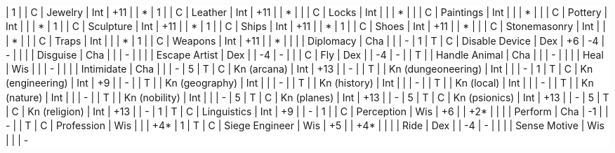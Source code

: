 | 1 |   | C |   Jewelry          | Int | +11 |     | *
| 1 |   | C |   Leather          | Int | +11 |     | *
|   |   | C |   Locks            | Int |     |     | *
|   |   | C |   Paintings        | Int |     |     | *
|   |   | C |   Pottery          | Int |     |     | *
| 1 |   | C |   Sculpture        | Int | +11 |     | *
| 1 |   | C |   Ships            | Int | +11 |     | *
| 1 |   | C |   Shoes            | Int | +11 |     | *
|   |   | C |   Stonemasonry     | Int |     |     | *
|   |   | C |   Traps            | Int |     |     | *
| 1 |   | C |   Weapons          | Int | +11 |     | *
|   |   |   | Diplomacy          | Cha |     |     | -
| 1 | T | C | Disable Device     | Dex | +6  | -4  | -
|   |   |   | Disguise           | Cha |     |     | -
|   |   |   | Escape Artist      | Dex |     | -4  | -
|   |   | C | Fly                | Dex |     | -4  | -
|   | T |   | Handle Animal      | Cha |     |     | -
|   |   |   | Heal               | Wis |     |     | -
|   |   |   | Intimidate         | Cha |     |     | -
| 5 | T | C | Kn (arcana)        | Int | +13 |     | -
|   | T |   | Kn (dungeoneering) | Int |     |     | -
| 1 | T | C | Kn (engineering)   | Int | +9  |     | -
|   | T |   | Kn (geography)     | Int |     |     | -
|   | T |   | Kn (history)       | Int |     |     | -
|   | T |   | Kn (local)         | Int |     |     | -
|   | T |   | Kn (nature)        | Int |     |     | -
|   | T |   | Kn (nobility)      | Int |     |     | -
| 5 | T | C | Kn (planes)        | Int | +13 |     | -
| 5 | T | C | Kn (psionics)      | Int | +13 |     | -
| 5 | T | C | Kn (religion)      | Int | +13 |     | -
| 1 | T | C | Linguistics        | Int | +9  |     | -
| 1 |   | C | Perception         | Wis | +6  |     | +2*
|   |   |   | Perform            | Cha | -1  |     | -
|   | T | C | Profession         | Wis |     |     | +4*
| 1 | T | C |   Siege Engineer   | Wis | +5  |     | +4*
|   |   |   | Ride               | Dex |     | -4  | -
|   |   |   | Sense Motive       | Wis |     |     | -